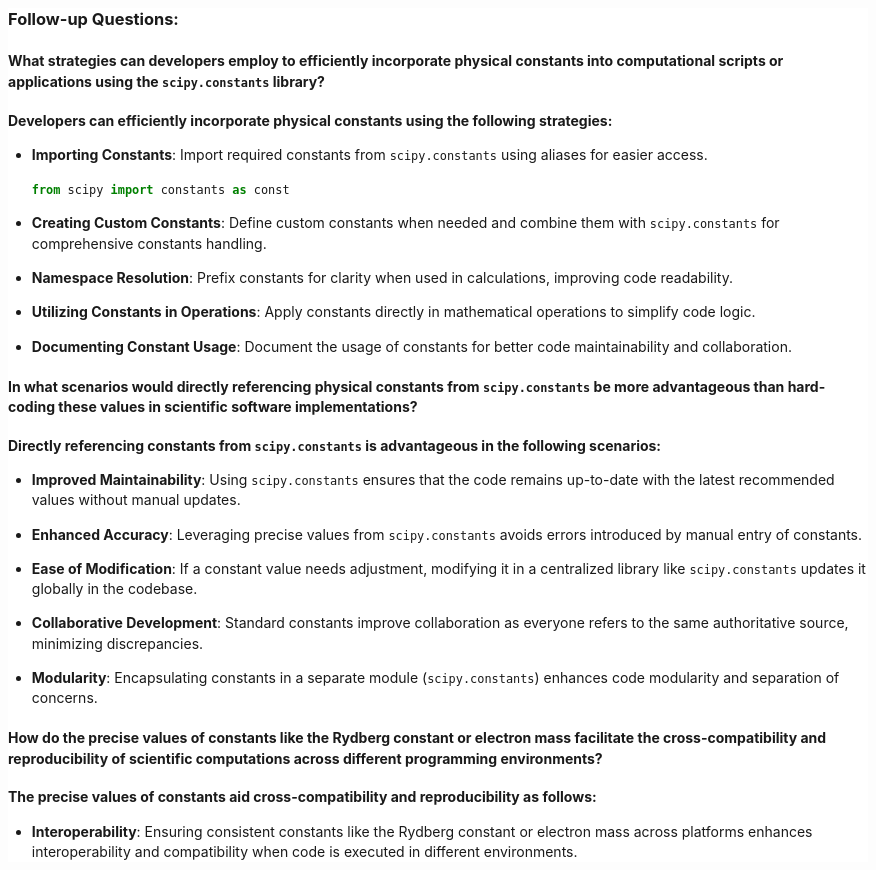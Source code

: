 ### Follow-up Questions:

#### What strategies can developers employ to efficiently incorporate physical constants into computational scripts or applications using the `scipy.constants` library?

**Developers can efficiently incorporate physical constants using the following strategies:**

- **Importing Constants**: Import required constants from `scipy.constants` using aliases for easier access.

  ```python
  from scipy import constants as const
  ```
  
- **Creating Custom Constants**: Define custom constants when needed and combine them with `scipy.constants` for comprehensive constants handling.

- **Namespace Resolution**: Prefix constants for clarity when used in calculations, improving code readability.

- **Utilizing Constants in Operations**: Apply constants directly in mathematical operations to simplify code logic.

- **Documenting Constant Usage**: Document the usage of constants for better code maintainability and collaboration.

#### In what scenarios would directly referencing physical constants from `scipy.constants` be more advantageous than hard-coding these values in scientific software implementations?

**Directly referencing constants from `scipy.constants` is advantageous in the following scenarios:**

- **Improved Maintainability**: Using `scipy.constants` ensures that the code remains up-to-date with the latest recommended values without manual updates.

- **Enhanced Accuracy**: Leveraging precise values from `scipy.constants` avoids errors introduced by manual entry of constants.

- **Ease of Modification**: If a constant value needs adjustment, modifying it in a centralized library like `scipy.constants` updates it globally in the codebase.

- **Collaborative Development**: Standard constants improve collaboration as everyone refers to the same authoritative source, minimizing discrepancies.

- **Modularity**: Encapsulating constants in a separate module (`scipy.constants`) enhances code modularity and separation of concerns.

#### How do the precise values of constants like the Rydberg constant or electron mass facilitate the cross-compatibility and reproducibility of scientific computations across different programming environments?

**The precise values of constants aid cross-compatibility and reproducibility as follows:**

- **Interoperability**: Ensuring consistent constants like the Rydberg constant or electron mass across platforms enhances interoperability and compatibility when code is executed in different environments.
